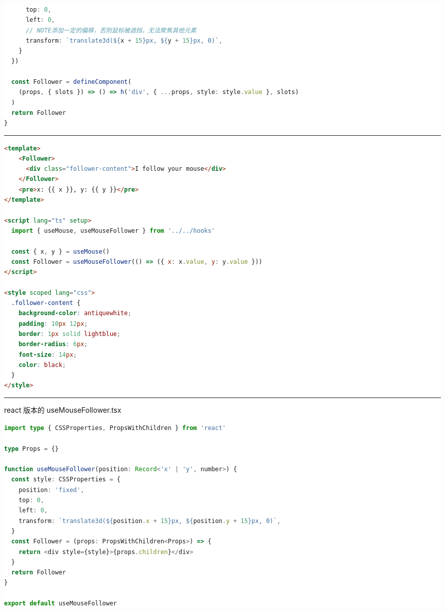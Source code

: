 ```ts
      top: 0,
      left: 0,
      // NOTE添加一定的偏移，否则鼠标被遮挡，无法聚焦其他元素
      transform: `translate3d(${x + 15}px, ${y + 15}px, 0)`,
    }
  })

  const Follower = defineComponent(
    (props, { slots }) => () => h('div', { ...props, style: style.value }, slots)
  )
  return Follower
}
```
---

```html
<template>
    <Follower>
      <div class="follower-content">I follow your mouse</div>
    </Follower>
    <pre>x: {{ x }}, y: {{ y }}</pre>
</template>

<script lang="ts" setup>
  import { useMouse, useMouseFollower } from '../../hooks'

  const { x, y } = useMouse()
  const Follower = useMouseFollower(() => ({ x: x.value, y: y.value }))
</script>

<style scoped lang="css">
  .follower-content {
    background-color: antiquewhite;
    padding: 10px 12px;
    border: 1px solid lightblue;
    border-radius: 6px;
    font-size: 14px;
    color: black;
  }
</style>
```

---

react 版本的 useMouseFollower.tsx

```ts
import type { CSSProperties, PropsWithChildren } from 'react'

type Props = {}

function useMouseFollower(position: Record<'x' | 'y', number>) {
  const style: CSSProperties = {
    position: 'fixed',
    top: 0,
    left: 0,
    transform: `translate3d(${position.x + 15}px, ${position.y + 15}px, 0)`,
  }
  const Follower = (props: PropsWithChildren<Props>) => {
    return <div style={style}>{props.children}</div>
  }
  return Follower
}

export default useMouseFollower
```